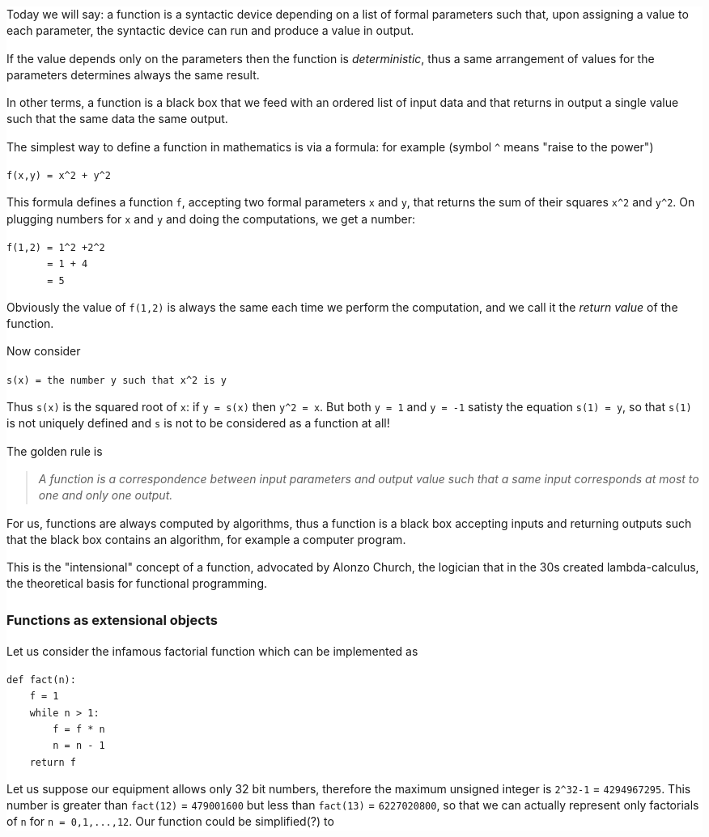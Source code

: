 Today we will say: a function is a syntactic device depending on a list of formal parameters such that, upon assigning a value to each parameter, the syntactic device can run and produce a value in output.

If the value depends only on the parameters then the function is *deterministic*, thus a same arrangement of values for the parameters determines always the same result.

In other terms, a function is a black box that we feed with an ordered list of input data and that returns in output a single value such that the same data the same output.

The simplest way to define a function in mathematics is via a formula: for example (symbol `^` means "raise to the power")

    f(x,y) = x^2 + y^2

This formula defines a function `f`, accepting two formal parameters `x` and `y`, that returns the sum of their squares `x^2` and `y^2`. On plugging numbers for `x` and `y` and doing the computations, we get a number:

    f(1,2) = 1^2 +2^2
           = 1 + 4
           = 5

Obviously the value of `f(1,2)` is always the same each time we perform the computation, and we call it the *return value* of the function.

Now consider

    s(x) = the number y such that x^2 is y

Thus `s(x)` is the squared root of `x`: if `y = s(x)` then `y^2 = x`. But both `y = 1` and `y = -1` satisty the equation `s(1) = y`, so that `s(1)` is not uniquely defined and `s` is not to be considered as a function at all!

The golden rule is


> *A function is a correspondence between input parameters and output value such that a same input corresponds at most to one and only one output.*

For us, functions are always computed by algorithms, thus a function is a black box accepting inputs and returning outputs such that the black box contains an algorithm, for example a computer program.

This is the "intensional" concept of a function, advocated by Alonzo Church, the logician that in the 30s created lambda-calculus, the theoretical basis for functional programming.

### Functions as extensional objects

Let us consider the infamous factorial function which can be implemented as

    def fact(n):
        f = 1
        while n > 1:
            f = f * n
            n = n - 1
        return f

Let us suppose our equipment allows only 32 bit numbers, therefore the maximum unsigned integer is `2^32-1` = `4294967295`. This number is greater than `fact(12)` = `479001600` but less than `fact(13)` = `6227020800`, so that we can actually represent only factorials of `n` for `n = 0,1,...,12`. Our function could be simplified(?) to
